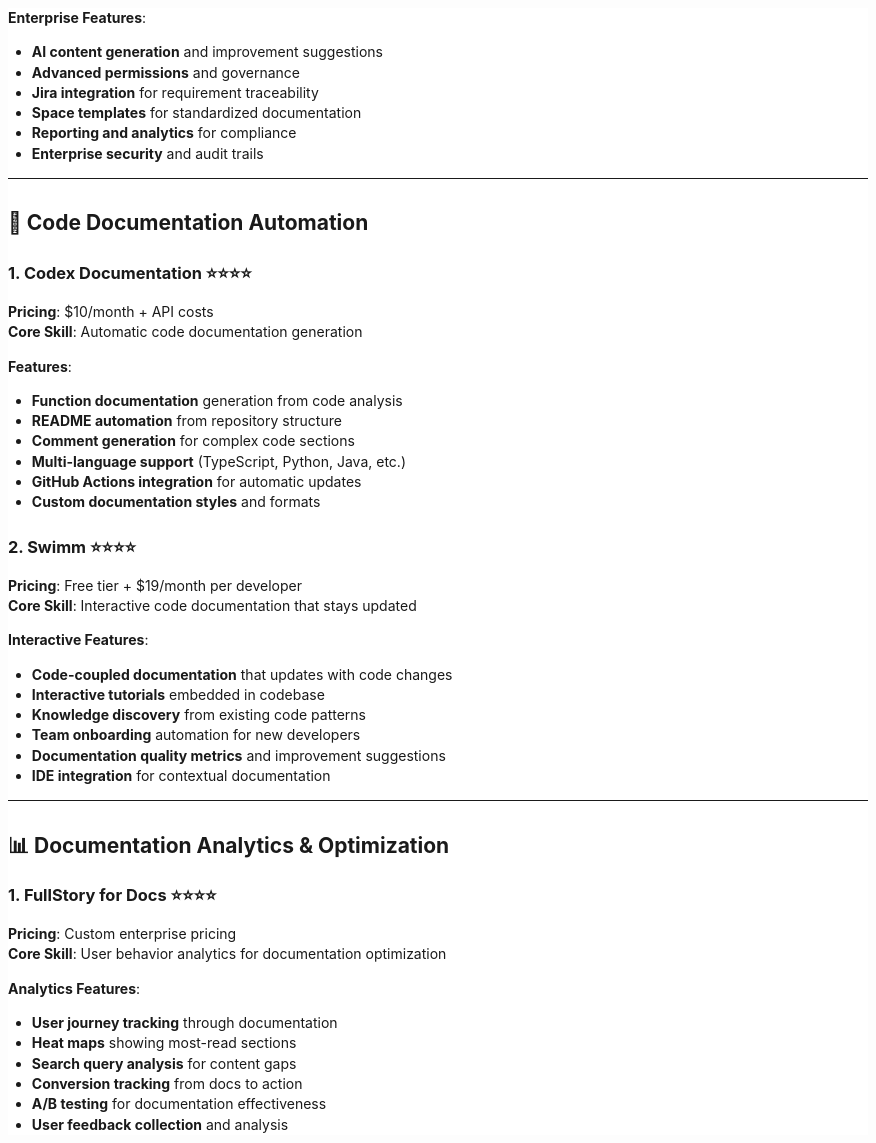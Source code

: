 **Enterprise Features**:

- **AI content generation** and improvement suggestions
- **Advanced permissions** and governance
- **Jira integration** for requirement traceability
- **Space templates** for standardized documentation
- **Reporting and analytics** for compliance
- **Enterprise security** and audit trails

---

## 🚀 Code Documentation Automation

### **1. Codex Documentation** ⭐⭐⭐⭐

**Pricing**: $10/month + API costs  
**Core Skill**: Automatic code documentation generation

**Features**:

- **Function documentation** generation from code analysis
- **README automation** from repository structure
- **Comment generation** for complex code sections
- **Multi-language support** (TypeScript, Python, Java, etc.)
- **GitHub Actions integration** for automatic updates
- **Custom documentation styles** and formats

### **2. Swimm** ⭐⭐⭐⭐

**Pricing**: Free tier + $19/month per developer  
**Core Skill**: Interactive code documentation that stays updated

**Interactive Features**:

- **Code-coupled documentation** that updates with code changes
- **Interactive tutorials** embedded in codebase
- **Knowledge discovery** from existing code patterns
- **Team onboarding** automation for new developers
- **Documentation quality metrics** and improvement suggestions
- **IDE integration** for contextual documentation

---

## 📊 Documentation Analytics & Optimization

### **1. FullStory for Docs** ⭐⭐⭐⭐

**Pricing**: Custom enterprise pricing  
**Core Skill**: User behavior analytics for documentation optimization

**Analytics Features**:

- **User journey tracking** through documentation
- **Heat maps** showing most-read sections
- **Search query analysis** for content gaps
- **Conversion tracking** from docs to action
- **A/B testing** for documentation effectiveness
- **User feedback collection** and analysis
